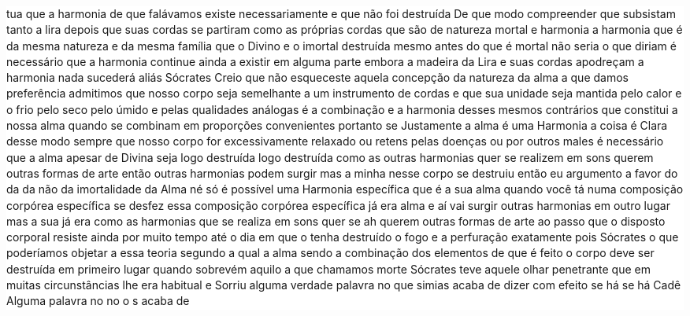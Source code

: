 tua que a harmonia de que falávamos
existe necessariamente e que não foi
destruída De que modo compreender que
subsistam tanto a lira depois que suas
cordas se partiram como as próprias
cordas que são de natureza mortal e
harmonia a harmonia que é da mesma
natureza e da mesma família que o Divino
e o imortal destruída mesmo antes do que
é mortal não seria o que diriam é
necessário que a harmonia continue ainda
a existir em alguma parte embora a
madeira da Lira e suas cordas apodreçam
a harmonia nada
sucederá aliás Sócrates Creio que não
esqueceste aquela concepção da natureza
da alma a que damos preferência
admitimos que nosso corpo seja
semelhante a um instrumento de cordas e
que sua unidade seja mantida pelo calor
e o frio pelo seco pelo úmido e pelas
qualidades análogas é a combinação e a
harmonia desses mesmos contrários que
constitui a nossa alma quando se
combinam em proporções convenientes
portanto se Justamente a alma é uma
Harmonia a coisa é Clara desse modo
sempre que nosso corpo for
excessivamente relaxado ou retens pelas
doenças ou por outros males é necessário
que a alma apesar de Divina
seja logo
destruída logo destruída como as outras
harmonias quer se realizem em sons
querem outras formas de arte então
outras harmonias podem surgir mas a
minha nesse corpo se destruiu então eu
argumento a favor do da da não da
imortalidade da Alma né só é possível
uma Harmonia específica que é a sua alma
quando você tá numa composição corpórea
específica se desfez essa composição
corpórea específica já era alma e aí vai
surgir outras harmonias em outro lugar
mas a sua já era como as harmonias que
se realiza em sons quer se ah querem
outras formas de arte ao passo que o
disposto corporal resiste ainda por
muito tempo até o dia em que o tenha
destruído o fogo e a perfuração
exatamente pois Sócrates o que
poderíamos objetar a essa teoria segundo
a qual a alma sendo a combinação dos
elementos de que é feito o corpo deve
ser destruída em primeiro lugar quando
sobrevém aquilo a que chamamos morte
Sócrates teve aquele olhar penetrante
que em muitas circunstâncias lhe era
habitual e Sorriu alguma
verdade palavra no que simias acaba de
dizer com efeito se
há se
há
Cadê Alguma palavra no no o s acaba de